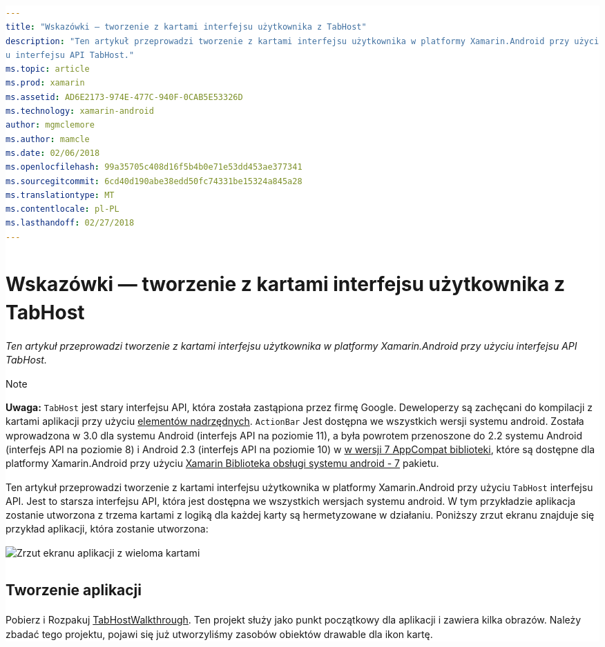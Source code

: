 ```yaml
---
title: "Wskazówki — tworzenie z kartami interfejsu użytkownika z TabHost"
description: "Ten artykuł przeprowadzi tworzenie z kartami interfejsu użytkownika w platformy Xamarin.Android przy użyciu interfejsu API TabHost."
ms.topic: article
ms.prod: xamarin
ms.assetid: AD6E2173-974E-477C-940F-0CAB5E53326D
ms.technology: xamarin-android
author: mgmclemore
ms.author: mamcle
ms.date: 02/06/2018
ms.openlocfilehash: 99a35705c408d16f5b4b0e71e53dd453ae377341
ms.sourcegitcommit: 6cd40d190abe38edd50fc74331be15324a845a28
ms.translationtype: MT
ms.contentlocale: pl-PL
ms.lasthandoff: 02/27/2018
---
```

# <a name="walkthrough---creating-a-tabbed-ui-with-tabhost"></a>Wskazówki — tworzenie z kartami interfejsu użytkownika z TabHost

_Ten artykuł przeprowadzi tworzenie z kartami interfejsu użytkownika w platformy Xamarin.Android przy użyciu interfejsu API TabHost._

> [!NOTE]
> **Uwaga:** `TabHost` jest stary interfejsu API, która została zastąpiona przez firmę Google. Deweloperzy są zachęcani do kompilacji z kartami aplikacji przy użyciu [elementów nadrzędnych](~/android/user-interface/controls/action-bar.md). `ActionBar` Jest dostępna we wszystkich wersji systemu android. Została wprowadzona w 3.0 dla systemu Android (interfejs API na poziomie 11), a była powrotem przenoszone do 2.2 systemu Android (interfejs API na poziomie 8) i Android 2.3 (interfejs API na poziomie 10) w [w wersji 7 AppCompat biblioteki](http://developer.android.com/tools/support-library/features.html#v7-appcompat), które są dostępne dla platformy Xamarin.Android przy użyciu [Xamarin Biblioteka obsługi systemu android - 7](https://www.nuget.org/packages/Xamarin.Android.Support.v7.AppCompat/) pakietu.

Ten artykuł przeprowadzi tworzenie z kartami interfejsu użytkownika w platformy Xamarin.Android przy użyciu `TabHost` interfejsu API. Jest to starsza interfejsu API, która jest dostępna we wszystkich wersjach systemu android. W tym przykładzie aplikacja zostanie utworzona z trzema kartami z logiką dla każdej karty są hermetyzowane w działaniu.
Poniższy zrzut ekranu znajduje się przykład aplikacji, która zostanie utworzona:

![Zrzut ekranu aplikacji z wieloma kartami](creating-a-tabbed-ui-images/image02.png)

<a name="Creating_the_Application" />

## <a name="creating-the-application"></a>Tworzenie aplikacji

Pobierz i Rozpakuj [TabHostWalkthrough](https://developer.xamarin.com/samples/monodroid/UserInterface/TabHostWalkthrough/).
Ten projekt służy jako punkt początkowy dla aplikacji i zawiera kilka obrazów. Należy zbadać tego projektu, pojawi się już utworzyliśmy zasobów obiektów drawable dla ikon kartę.
